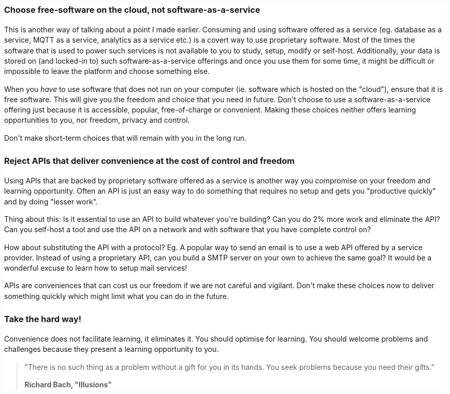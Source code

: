 ### Choose free-software on the cloud, not software-as-a-service

This is another way of talking about a point I made earlier. Consuming and using
software offered as a service (eg. database as a service, MQTT as a service,
analytics as a service etc.) is a covert way to use proprietary software. Most
of the times the software that is used to power such services is not available
to you to study, setup, modify or self-host. Additionally, your data is stored
on (and locked-in to) such software-as-a-service offerings and once you use them
for some time, it might be difficult or impossible to leave the platform and
choose something else.

When you *have* to use software that does not run on your computer (ie. software
which is hosted on the "cloud"), ensure that it is free software. This will give
you the freedom and choice that you need in future. Don't choose to use a
software-as-a-service offering just because it is accessible, popular,
free-of-charge or convenient. Making these choices neither offers learning
opportunities to you, nor freedom, privacy and control.

Don't make short-term choices that will remain with you in the long run.

### Reject APIs that deliver convenience at the cost of control and freedom

Using APIs that are backed by proprietary software offered as a service is
another way you compromise on your freedom and learning opportunity. Often an
API is just an easy way to do something that requires no setup and gets you
"productive quickly" and by doing "lesser work".

Thing about this: Is it essential to use an API to build whatever you're
building? Can you do 2% more work and eliminate the API? Can you self-host a
tool and use the API on a network and with software that you have complete
control on? 

How about substituting the API with a protocol?  Eg. A popular way to send an
email is to use a web API offered by a service provider. Instead of using a
proprietary API, can you build a SMTP server on your own to achieve the same
goal? It would be a wonderful excuse to learn how to setup mail services!

APIs are conveniences that can cost us our freedom if we are not careful and
vigilant. Don't make these choices now to deliver something quickly which might
limit what you can do in the future.

### Take the hard way!

Convenience does not facilitate learning, it eliminates it. You should 
optimise for learning. You should welcome problems and challenges because they
present a learning opportunity to you.

> "There is no such thing as a problem without a gift for you in its hands.
> You seek problems because you need their gifts."
> 
> **Richard Bach, "Illusions"**
